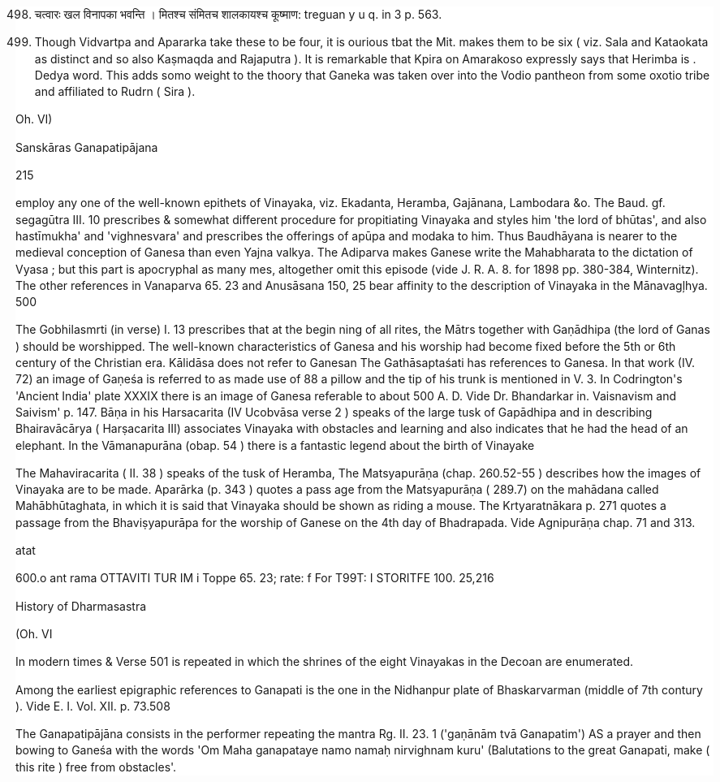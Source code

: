 498. चत्वारः खल विनापका भवन्ति । मितश्च संमितच शालकायश्च कूष्माण: treguan y u q. in 3 p. 563. 

499. Though Vidvartpa and Apararka take these to be four, it is ourious tbat the Mit. makes them to be six ( viz. Sala and Kataokata as distinct and so also Kaṣmaqda and Rajaputra ). It is remarkable that Kpira on Amarakoso expressly says that Herimba is . Dedya word. This adds somo weight to the thoory that Ganeka was taken over into the Vodio pantheon from some oxotio tribe and affiliated to Rudrn ( Sira ). 

Oh. VI) 

Sanskāras Ganapatipājana 

215 

employ any one of the well-known epithets of Vinayaka, viz. Ekadanta, Heramba, Gajānana, Lambodara &o. The Baud. gf. segagūtra III. 10 prescribes & somewhat different procedure for propitiating Vinayaka and styles him 'the lord of bhūtas', and also hastīmukha' and 'vighnesvara' and prescribes the offerings of apūpa and modaka to him. Thus Baudhāyana is nearer to the medieval conception of Ganesa than even Yajna valkya. The Adiparva makes Ganese write the Mahabharata to the dictation of Vyasa ; but this part is apocryphal as many mes, altogether omit this episode (vide J. R. A. 8. for 1898 pp. 380-384, Winternitz). The other references in Vanaparva 65. 23 and Anusāsana 150, 25 bear affinity to the description of Vinayaka in the Mānavagļhya. 500 

The Gobhilasmrti (in verse) I. 13 prescribes that at the begin ning of all rites, the Mātrs together with Gaṇādhipa (the lord of Ganas ) should be worshipped. The well-known characteristics of Ganesa and his worship had become fixed before the 5th or 6th century of the Christian era. Kālidāsa does not refer to Ganesan The Gathāsaptaśati has references to Ganesa. In that work (IV. 72) an image of Gaṇeśa is referred to as made use of 88 a pillow and the tip of his trunk is mentioned in V. 3. In Codrington's 'Ancient India' plate XXXIX there is an image of Ganesa referable to about 500 A. D. Vide Dr. Bhandarkar in. Vaisnavism and Saivism' p. 147. Bāṇa in his Harsacarita (IV Ucobvāsa verse 2 ) speaks of the large tusk of Gapādhipa and in describing Bhairavācārya ( Harṣacarita III) associates Vinayaka with obstacles and learning and also indicates that he had the head of an elephant. In the Vāmanapurāna (obap. 54 ) there is a fantastic legend about the birth of Vinayake 

The Mahaviracarita ( II. 38 ) speaks of the tusk of Heramba, The Matsyapurāṇa (chap. 260.52-55 ) describes how the images of Vinayaka are to be made. Aparārka (p. 343 ) quotes a pass age from the Matsyapurāṇa ( 289.7) on the mahādana called Mahābhūtaghata, in which it is said that Vinayaka should be shown as riding a mouse. The Krtyaratnākara p. 271 quotes a passage from the Bhaviṣyapurāpa for the worship of Ganese on the 4th day of Bhadrapada. Vide Agnipurāṇa chap. 71 and 313. 

atat 

600.o ant rama OTTAVITI TUR IM i Toppe 65. 23; rate: f For T99T: I STORITFE 100. 25,216 

History of Dharmasastra 

(Oh. VI 

In modern times & Verse 501 is repeated in which the shrines of the eight Vinayakas in the Decoan are enumerated. 

Among the earliest epigraphic references to Ganapati is the one in the Nidhanpur plate of Bhaskarvarman (middle of 7th contury ). Vide E. I. Vol. XII. p. 73.508 

The Ganapatipājāna consists in the performer repeating the mantra Rg. II. 23. 1 ('gaṇānām tvā Ganapatim') AS a prayer and then bowing to Ganeśa with the words 'Om Maha ganapataye namo namaḥ nirvighnam kuru' (Balutations to the great Ganapati, make ( this rite ) free from obstacles'. 
